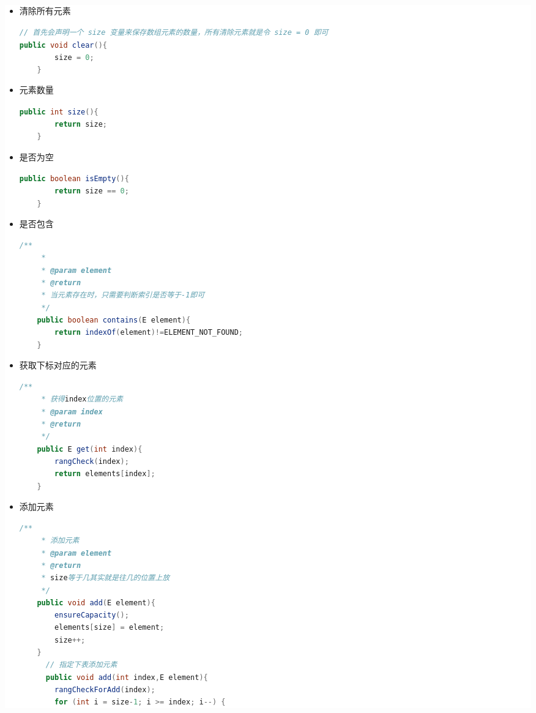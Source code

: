 - 清除所有元素

  ```java
  // 首先会声明一个 size 变量来保存数组元素的数量，所有清除元素就是令 size = 0 即可
  public void clear(){
          size = 0;
      }
  ```

- 元素数量

  ```java
  public int size(){
          return size;
      }
  ```

- 是否为空

  ```java
  public boolean isEmpty(){
          return size == 0;
      }
  ```

- 是否包含

  ```java
  /**
       *
       * @param element
       * @return
       * 当元素存在时，只需要判断索引是否等于-1即可
       */
      public boolean contains(E element){
          return indexOf(element)!=ELEMENT_NOT_FOUND;
      }
  ```

- 获取下标对应的元素

  ```java
  /**
       * 获得index位置的元素
       * @param index
       * @return
       */
      public E get(int index){
          rangCheck(index);
          return elements[index];
      }
  ```

- 添加元素

  ```java
  /**
       * 添加元素
       * @param element
       * @return
       * size等于几其实就是往几的位置上放
       */
      public void add(E element){
          ensureCapacity();
          elements[size] = element;
          size++;
      }
  		// 指定下表添加元素
  		public void add(int index,E element){
          rangCheckForAdd(index);
          for (int i = size-1; i >= index; i--) {
  ```